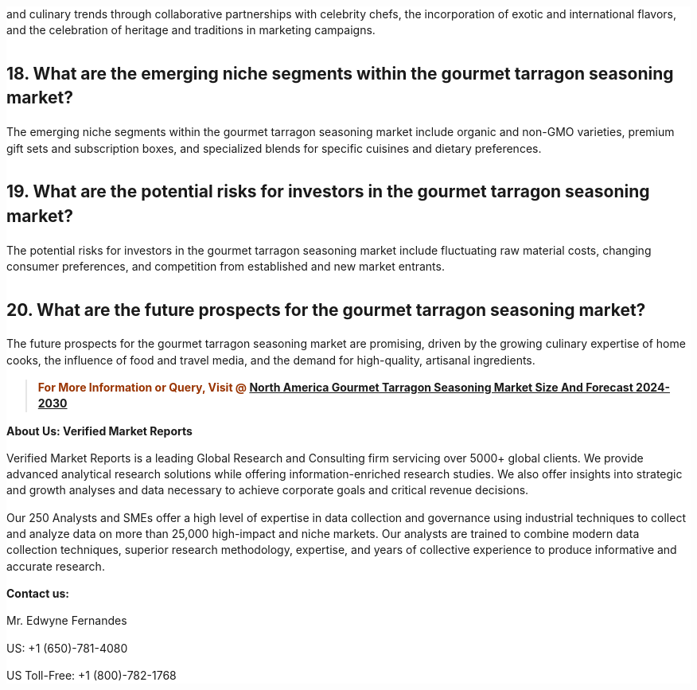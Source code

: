and culinary trends through collaborative partnerships with celebrity chefs, the incorporation of exotic and international flavors, and the celebration of heritage and traditions in marketing campaigns.</p><h2>18. What are the emerging niche segments within the gourmet tarragon seasoning market?</div><div></h2><p>The emerging niche segments within the gourmet tarragon seasoning market include organic and non-GMO varieties, premium gift sets and subscription boxes, and specialized blends for specific cuisines and dietary preferences.</p><h2>19. What are the potential risks for investors in the gourmet tarragon seasoning market?</div><div></h2><p>The potential risks for investors in the gourmet tarragon seasoning market include fluctuating raw material costs, changing consumer preferences, and competition from established and new market entrants.</p><h2>20. What are the future prospects for the gourmet tarragon seasoning market?</div><div></h2><p>The future prospects for the gourmet tarragon seasoning market are promising, driven by the growing culinary expertise of home cooks, the influence of food and travel media, and the demand for high-quality, artisanal ingredients.</p></body></html></p><blockquote><p><span style="color: #993300;"><strong>For More Information or Query, Visit @ <a href="https://www.verifiedmarketreports.com/product/gourmet-tarragon-seasoning-market-size-and-forecast/">North America Gourmet Tarragon Seasoning Market Size And Forecast 2024-2030</a></strong></span></p></blockquote><p><strong>About Us: Verified Market Reports</strong></p><p>Verified Market Reports is a leading Global Research and Consulting firm servicing over 5000+ global clients. We provide advanced analytical research solutions while offering information-enriched research studies. We also offer insights into strategic and growth analyses and data necessary to achieve corporate goals and critical revenue decisions.</p><p>Our 250 Analysts and SMEs offer a high level of expertise in data collection and governance using industrial techniques to collect and analyze data on more than 25,000 high-impact and niche markets. Our analysts are trained to combine modern data collection techniques, superior research methodology, expertise, and years of collective experience to produce informative and accurate research.</p><p><strong>Contact us:</strong></p><p>Mr. Edwyne Fernandes</p><p>US: +1 (650)-781-4080</p><p>US Toll-Free: +1 (800)-782-1768</p>
